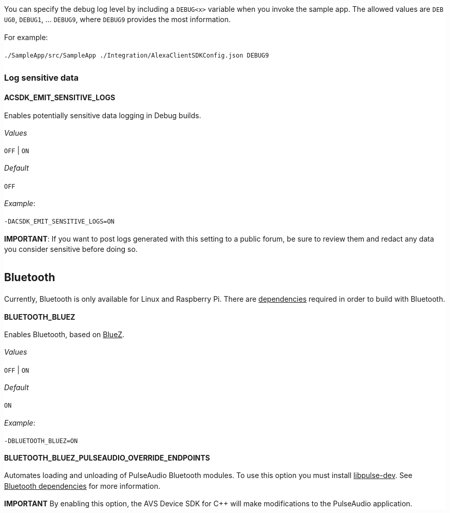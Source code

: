 You can specify the debug log level by including a `DEBUG<x>` variable when you invoke the sample app. The allowed values are `DEBUG0`, `DEBUG1`, ... `DEBUG9`, where `DEBUG9` provides the most information.

 For example:

```shell
./SampleApp/src/SampleApp ./Integration/AlexaClientSDKConfig.json DEBUG9
```  

### Log sensitive data

**ACSDK_EMIT_SENSITIVE_LOGS**

Enables potentially sensitive data logging in Debug builds.

*Values*

`OFF` | `ON`

*Default*

`OFF`

*Example*:

`-DACSDK_EMIT_SENSITIVE_LOGS=ON`

**IMPORTANT**: If you want to post logs generated with this setting to a public forum, be sure to review them and redact any data you consider sensitive before doing so.

## Bluetooth

Currently, Bluetooth is only available for Linux and Raspberry Pi. There are [dependencies](https://github.com/alexa/avs-device-sdk/wiki/Dependencies#bluetooth) required in order to build with Bluetooth.

**BLUETOOTH_BLUEZ**

Enables Bluetooth, based on [BlueZ](http://www.bluez.org/about/).

*Values*

`OFF` | `ON`

*Default*

`ON`

*Example*:

`-DBLUETOOTH_BLUEZ=ON`

**BLUETOOTH_BLUEZ_PULSEAUDIO_OVERRIDE_ENDPOINTS**

Automates loading and unloading of PulseAudio Bluetooth modules. To use this option you must install [libpulse-dev](https://packages.debian.org/sid/libpulse-dev). See [Bluetooth dependencies](https://github.com/alexa/avs-device-sdk/wiki/Dependencies#bluetooth-dependencies) for more information.

**IMPORTANT** By enabling this option, the AVS Device SDK for C++ will make modifications to the PulseAudio application.
